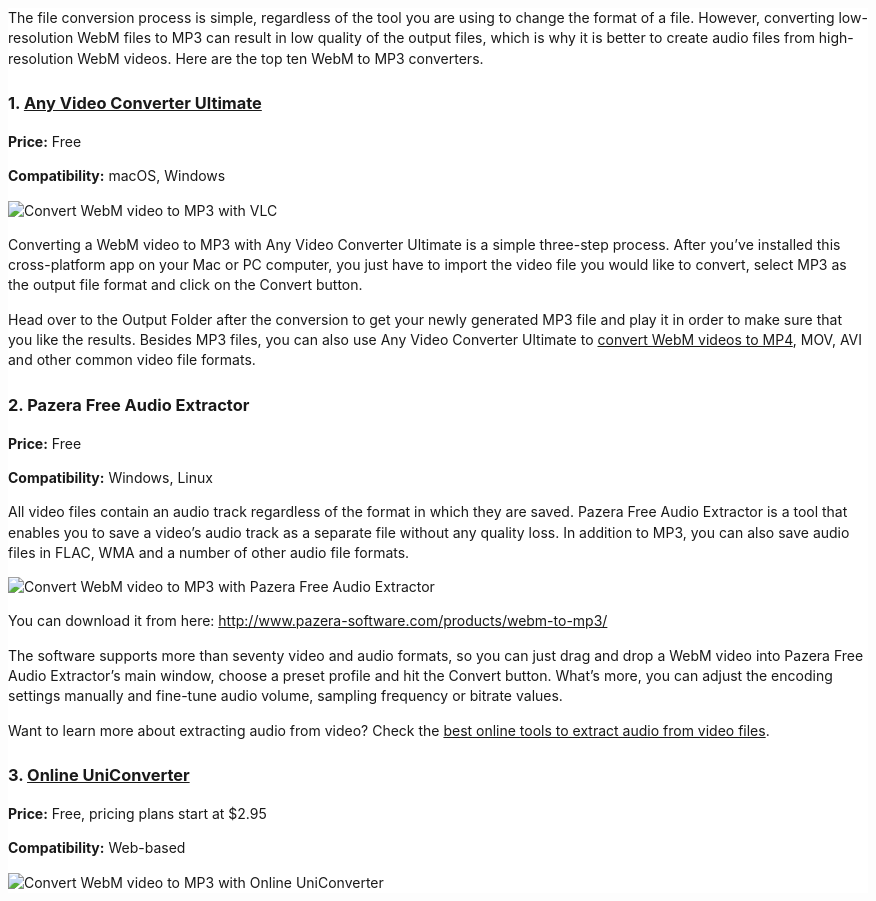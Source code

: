 The file conversion process is simple, regardless of the tool you are using to change the format of a file. However, converting low-resolution WebM files to MP3 can result in low quality of the output files, which is why it is better to create audio files from high-resolution WebM videos. Here are the top ten WebM to MP3 converters.

### 1\. [Any Video Converter Ultimate](https://www.any-video-converter.com/webm-to-mp3-converter.php)

**Price:** Free

**Compatibility:** macOS, Windows

![Convert WebM video to MP3 with VLC](https://images.wondershare.com/filmora/article-images/any-video-converter-webm-to-mp3.jpg)

Converting a WebM video to MP3 with Any Video Converter Ultimate is a simple three-step process. After you’ve installed this cross-platform app on your Mac or PC computer, you just have to import the video file you would like to convert, select MP3 as the output file format and click on the Convert button.

Head over to the Output Folder after the conversion to get your newly generated MP3 file and play it in order to make sure that you like the results. Besides MP3 files, you can also use Any Video Converter Ultimate to [convert WebM videos to MP4](https://tools.techidaily.com/wondershare/filmora/download/), MOV, AVI and other common video file formats.

### 2\. Pazera Free Audio Extractor

**Price:** Free

**Compatibility:** Windows, Linux

All video files contain an audio track regardless of the format in which they are saved. Pazera Free Audio Extractor is a tool that enables you to save a video’s audio track as a separate file without any quality loss. In addition to MP3, you can also save audio files in FLAC, WMA and a number of other audio file formats.

![Convert WebM video to MP3 with Pazera Free Audio Extractor](https://images.wondershare.com/filmora/article-images/pazera-software-webm-to-mp3.jpg)

You can download it from here: <http://www.pazera-software.com/products/webm-to-mp3/>

The software supports more than seventy video and audio formats, so you can just drag and drop a WebM video into Pazera Free Audio Extractor’s main window, choose a preset profile and hit the Convert button. What’s more, you can adjust the encoding settings manually and fine-tune audio volume, sampling frequency or bitrate values.

Want to learn more about extracting audio from video? Check the [best online tools to extract audio from video files](https://tools.techidaily.com/wondershare/filmora/download/).

### 3\. [Online UniConverter](https://www.media.io/convert/webm-to-mp3.html)

**Price:** Free, pricing plans start at $2.95

**Compatibility:** Web-based

![Convert WebM video to MP3 with Online UniConverter](https://images.wondershare.com/filmora/article-images/convert-webm-to-mp3-with-mediaio.jpg)
